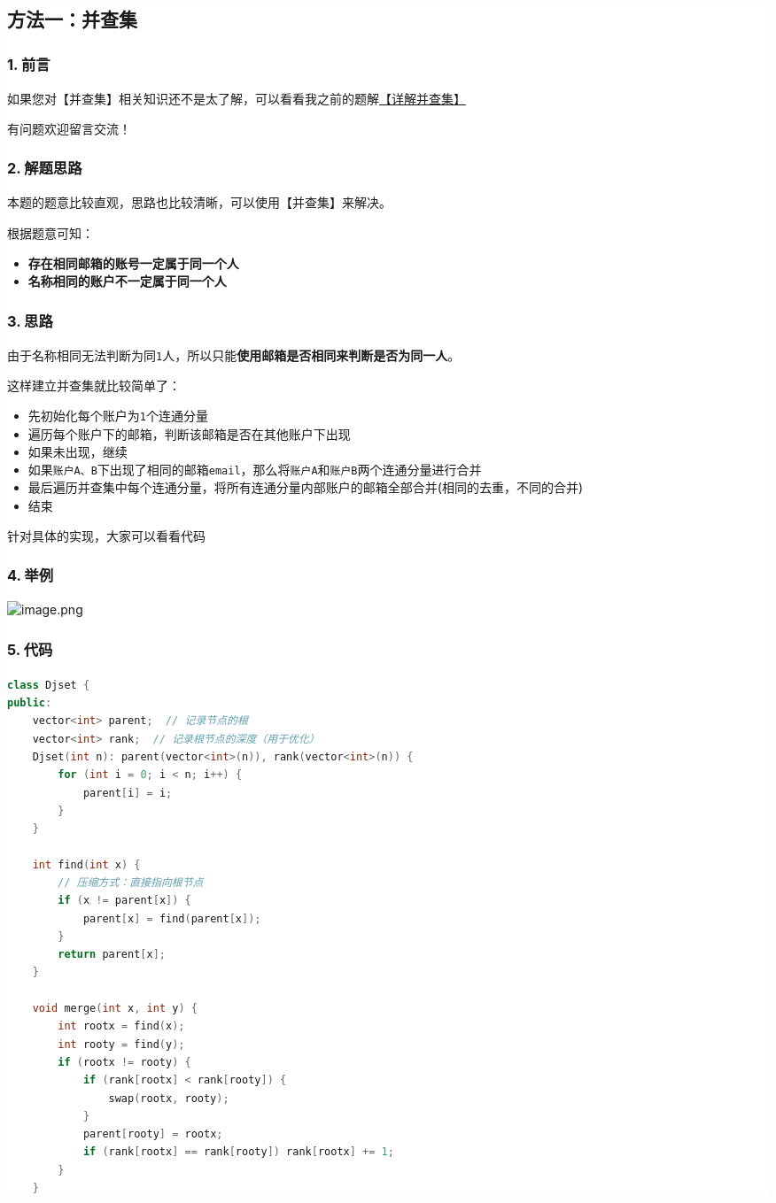 ## 方法一：并查集
### 1. 前言 
如果您对【并查集】相关知识还不是太了解，可以看看我之前的题解[【详解并查集】](https://leetcode-cn.com/problems/most-stones-removed-with-same-row-or-column/solution/tu-jie-bing-cha-ji-by-yexiso-nbcz/)

有问题欢迎留言交流！
### 2. 解题思路
本题的题意比较直观，思路也比较清晰，可以使用【并查集】来解决。

根据题意可知：

- **存在相同邮箱的账号一定属于同一个人**
- **名称相同的账户不一定属于同一个人**


### 3. 思路
由于名称相同无法判断为同`1`人，所以只能**使用邮箱是否相同来判断是否为同一人**。

这样建立并查集就比较简单了：

- 先初始化每个账户为`1`个连通分量
- 遍历每个账户下的邮箱，判断该邮箱是否在其他账户下出现
- 如果未出现，继续
- 如果`账户A、B`下出现了相同的邮箱`email`，那么将`账户A`和`账户B`两个连通分量进行合并
- 最后遍历并查集中每个连通分量，将所有连通分量内部账户的邮箱全部合并(相同的去重，不同的合并)
- 结束

针对具体的实现，大家可以看看代码
### 4. 举例
![image.png](https://pic.leetcode-cn.com/1610933889-CHKyWd-image.png)

### 5. 代码

```cpp
class Djset {
public:
    vector<int> parent;  // 记录节点的根
    vector<int> rank;  // 记录根节点的深度（用于优化）
    Djset(int n): parent(vector<int>(n)), rank(vector<int>(n)) {
        for (int i = 0; i < n; i++) {
            parent[i] = i;
        }
    }

    int find(int x) {
        // 压缩方式：直接指向根节点
        if (x != parent[x]) {
            parent[x] = find(parent[x]);
        }
        return parent[x];
    }

    void merge(int x, int y) {
        int rootx = find(x);
        int rooty = find(y);
        if (rootx != rooty) {
            if (rank[rootx] < rank[rooty]) {
                swap(rootx, rooty);
            }
            parent[rooty] = rootx;
            if (rank[rootx] == rank[rooty]) rank[rootx] += 1;
        }
    }
```